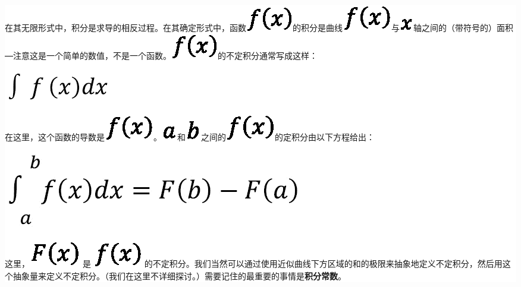 在其无限形式中，积分是求导的相反过程。在其确定形式中，函数![](img/Formula_03_017.png)的积分是曲线![](img/Formula_03_018.png)与![](img/Formula_03_019.png)轴之间的（带符号的）面积—注意这是一个简单的数值，不是一个函数。![](img/Formula_03_020.png)的不定积分通常写成这样：

![](img/Formula_03_021.jpg)

在这里，这个函数的导数是![](img/Formula_03_022.png)。![](img/Formula_03_024.png)和![](img/Formula_03_025.png)之间的![](img/Formula_03_023.png)的定积分由以下方程给出：

![](img/Formula_03_026.jpg)

这里，![](img/Formula_03_027.png) 是 ![](img/Formula_03_028.png) 的不定积分。我们当然可以通过使用近似曲线下方区域的和的极限来抽象地定义不定积分，然后用这个抽象量来定义不定积分。（我们在这里不详细探讨。）需要记住的最重要的事情是**积分常数**。

